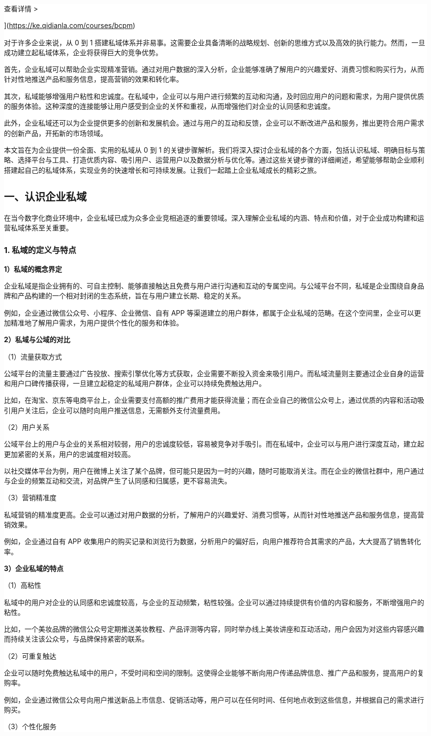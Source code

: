 查看详情 >

](https://ke.qidianla.com/courses/bcpm)

对于许多企业来说，从 0 到 1 搭建私域体系并非易事。这需要企业具备清晰的战略规划、创新的思维方式以及高效的执行能力。然而，一旦成功建立起私域体系，企业将获得巨大的竞争优势。

首先，企业私域可以帮助企业实现精准营销。通过对用户数据的深入分析，企业能够准确了解用户的兴趣爱好、消费习惯和购买行为，从而针对性地推送产品和服务信息，提高营销的效果和转化率。

其次，私域能够增强用户粘性和忠诚度。在私域中，企业可以与用户进行频繁的互动和沟通，及时回应用户的问题和需求，为用户提供优质的服务体验。这种深度的连接能够让用户感受到企业的关怀和重视，从而增强他们对企业的认同感和忠诚度。

此外，企业私域还可以为企业提供更多的创新和发展机会。通过与用户的互动和反馈，企业可以不断改进产品和服务，推出更符合用户需求的创新产品，开拓新的市场领域。

本文旨在为企业提供一份全面、实用的私域从 0 到 1 的关键步骤解析。我们将深入探讨企业私域的各个方面，包括认识私域、明确目标与策略、选择平台与工具、打造优质内容、吸引用户、运营用户以及数据分析与优化等。通过这些关键步骤的详细阐述，希望能够帮助企业顺利搭建起自己的私域体系，实现业务的快速增长和可持续发展。让我们一起踏上企业私域成长的精彩之旅。

## 一、认识企业私域

在当今数字化商业环境中，企业私域已成为众多企业竞相追逐的重要领域。深入理解企业私域的内涵、特点和价值，对于企业成功构建和运营私域体系至关重要。

### 1\. 私域的定义与特点

**1）私域的概念界定**

企业私域是指企业拥有的、可自主控制、能够直接触达且免费与用户进行沟通和互动的专属空间。与公域平台不同，私域是企业围绕自身品牌和产品构建的一个相对封闭的生态系统，旨在与用户建立长期、稳定的关系。

例如，企业通过微信公众号、小程序、企业微信、自有 APP 等渠道建立的用户群体，都属于企业私域的范畴。在这个空间里，企业可以更加精准地了解用户需求，为用户提供个性化的服务和体验。

**2）私域与公域的对比**

（1）流量获取方式

公域平台的流量主要通过广告投放、搜索引擎优化等方式获取，企业需要不断投入资金来吸引用户。而私域流量则主要通过企业自身的运营和用户口碑传播获得，一旦建立起稳定的私域用户群体，企业可以持续免费触达用户。

比如，在淘宝、京东等电商平台上，企业需要支付高额的推广费用才能获得流量；而在企业自己的微信公众号上，通过优质的内容和活动吸引用户关注后，企业可以随时向用户推送信息，无需额外支付流量费用。

（2）用户关系

公域平台上的用户与企业的关系相对较弱，用户的忠诚度较低，容易被竞争对手吸引。而在私域中，企业可以与用户进行深度互动，建立起更加紧密的关系，用户的忠诚度相对较高。

以社交媒体平台为例，用户在微博上关注了某个品牌，但可能只是因为一时的兴趣，随时可能取消关注。而在企业的微信社群中，用户通过与企业的频繁互动和交流，对品牌产生了认同感和归属感，更不容易流失。

（3）营销精准度

私域营销的精准度更高。企业可以通过对用户数据的分析，了解用户的兴趣爱好、消费习惯等，从而针对性地推送产品和服务信息，提高营销效果。

例如，企业通过自有 APP 收集用户的购买记录和浏览行为数据，分析用户的偏好后，向用户推荐符合其需求的产品，大大提高了销售转化率。

**3）企业私域的特点**

（1）高粘性

私域中的用户对企业的认同感和忠诚度较高，与企业的互动频繁，粘性较强。企业可以通过持续提供有价值的内容和服务，不断增强用户的粘性。

比如，一个美妆品牌的微信公众号定期推送美妆教程、产品评测等内容，同时举办线上美妆讲座和互动活动，用户会因为对这些内容感兴趣而持续关注该公众号，与品牌保持紧密的联系。

（2）可重复触达

企业可以随时免费触达私域中的用户，不受时间和空间的限制。这使得企业能够不断向用户传递品牌信息、推广产品和服务，提高用户的复购率。

例如，企业通过微信公众号向用户推送新品上市信息、促销活动等，用户可以在任何时间、任何地点收到这些信息，并根据自己的需求进行购买。

（3）个性化服务
